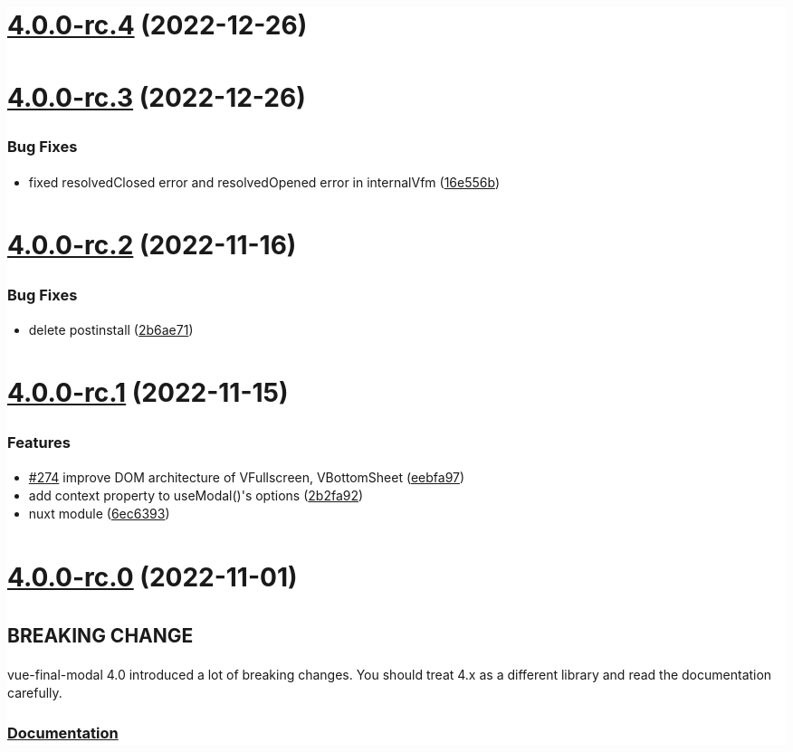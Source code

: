 # [4.0.0-rc.4](https://github.com/vue-final/vue-final-modal/compare/v4.0.0-rc.3...v4.0.0-rc.4) (2022-12-26)

# [4.0.0-rc.3](https://github.com/vue-final/vue-final-modal/compare/v4.0.0-rc.2...v4.0.0-rc.3) (2022-12-26)


### Bug Fixes

* fixed resolvedClosed error and resolvedOpened error in internalVfm ([16e556b](https://github.com/vue-final/vue-final-modal/commit/16e556b0062135321d466e53ea6500cb32ee3b3f))

# [4.0.0-rc.2](https://github.com/vue-final/vue-final-modal/compare/v4.0.0-rc.1...v4.0.0-rc.2) (2022-11-16)


### Bug Fixes

* delete postinstall ([2b6ae71](https://github.com/vue-final/vue-final-modal/commit/2b6ae7173370b456b2e38a3d11f8056bf61c53d5))

# [4.0.0-rc.1](https://github.com/vue-final/vue-final-modal/compare/v4.0.0-rc.0...v4.0.0-rc.1) (2022-11-15)

### Features

* [#274](https://github.com/vue-final/vue-final-modal/issues/274) improve DOM architecture of VFullscreen, VBottomSheet ([eebfa97](https://github.com/vue-final/vue-final-modal/commit/eebfa9721bb76a27c3928e3f6bac1ac1a65a6c6c))
* add context property to useModal()'s options ([2b2fa92](https://github.com/vue-final/vue-final-modal/commit/2b2fa921bff75ef64ea61e7184add9c410777c2f))
* nuxt module ([6ec6393](https://github.com/vue-final/vue-final-modal/commit/6ec6393f7bbfd8f098c0685fcbc78153762c5df1))

# [4.0.0-rc.0](https://github.com/vue-final/vue-final-modal/compare/v4.0.0-beta.3...v4.0.0-rc.0) (2022-11-01)

## BREAKING CHANGE

vue-final-modal 4.0 introduced a lot of breaking changes. You should treat 4.x as a different library and read the documentation carefully.

### [Documentation](https://v4.vue-final-modal.org/)